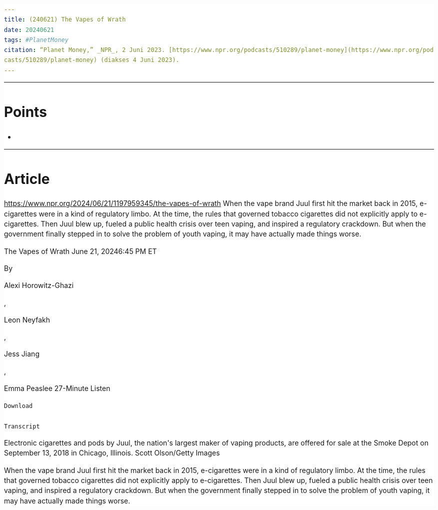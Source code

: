 ```yaml
---
title: (240621) The Vapes of Wrath
date: 20240621
tags: #PlanetMoney
citation: “Planet Money,” _NPR_, 2 Juni 2023. [https://www.npr.org/podcasts/510289/planet-money](https://www.npr.org/podcasts/510289/planet-money) (diakses 4 Juni 2023).
---
```



----
# Points

- 

----
# Article
https://www.npr.org/2024/06/21/1197959345/the-vapes-of-wrath
When the vape brand Juul first hit the market back in 2015, e-cigarettes were in a kind of regulatory limbo. At the time, the rules that governed tobacco cigarettes did not explicitly apply to e-cigarettes. Then Juul blew up, fueled a public health crisis over teen vaping, and inspired a regulatory crackdown. But when the government finally stepped in to solve the problem of youth vaping, it may have actually made things worse. 

The Vapes of Wrath
June 21, 20246:45 PM ET

By 

Alexi Horowitz-Ghazi

, 

Leon Neyfakh

, 

Jess Jiang

, 

Emma Peaslee
27-Minute Listen

    Download

    Transcript

Electronic cigarettes and pods by Juul, the nation's largest maker of vaping products, are offered for sale at the Smoke Depot on September 13, 2018 in Chicago, Illinois.
Scott Olson/Getty Images

When the vape brand Juul first hit the market back in 2015, e-cigarettes were in a kind of regulatory limbo. At the time, the rules that governed tobacco cigarettes did not explicitly apply to e-cigarettes. Then Juul blew up, fueled a public health crisis over teen vaping, and inspired a regulatory crackdown. But when the government finally stepped in to solve the problem of youth vaping, it may have actually made things worse.
